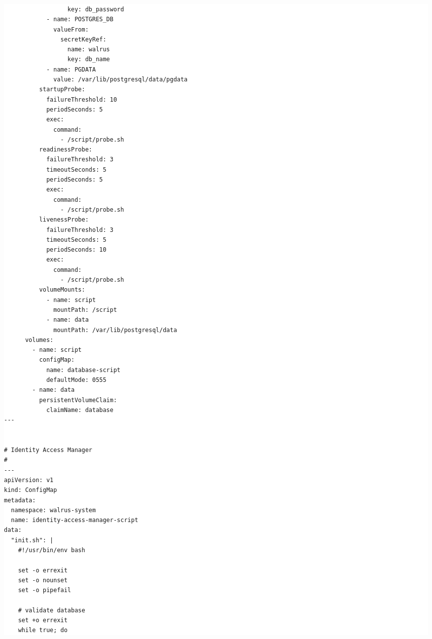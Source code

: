 ```shell
                  key: db_password
            - name: POSTGRES_DB
              valueFrom:
                secretKeyRef:
                  name: walrus
                  key: db_name
            - name: PGDATA
              value: /var/lib/postgresql/data/pgdata
          startupProbe:
            failureThreshold: 10
            periodSeconds: 5
            exec:
              command:
                - /script/probe.sh
          readinessProbe:
            failureThreshold: 3
            timeoutSeconds: 5
            periodSeconds: 5
            exec:
              command:
                - /script/probe.sh
          livenessProbe:
            failureThreshold: 3
            timeoutSeconds: 5
            periodSeconds: 10
            exec:
              command:
                - /script/probe.sh
          volumeMounts:
            - name: script
              mountPath: /script
            - name: data
              mountPath: /var/lib/postgresql/data
      volumes:
        - name: script
          configMap:
            name: database-script
            defaultMode: 0555
        - name: data
          persistentVolumeClaim:
            claimName: database
---


# Identity Access Manager
#
---
apiVersion: v1
kind: ConfigMap
metadata:
  namespace: walrus-system
  name: identity-access-manager-script
data:
  "init.sh": |
    #!/usr/bin/env bash

    set -o errexit
    set -o nounset
    set -o pipefail

    # validate database
    set +o errexit
    while true; do
```